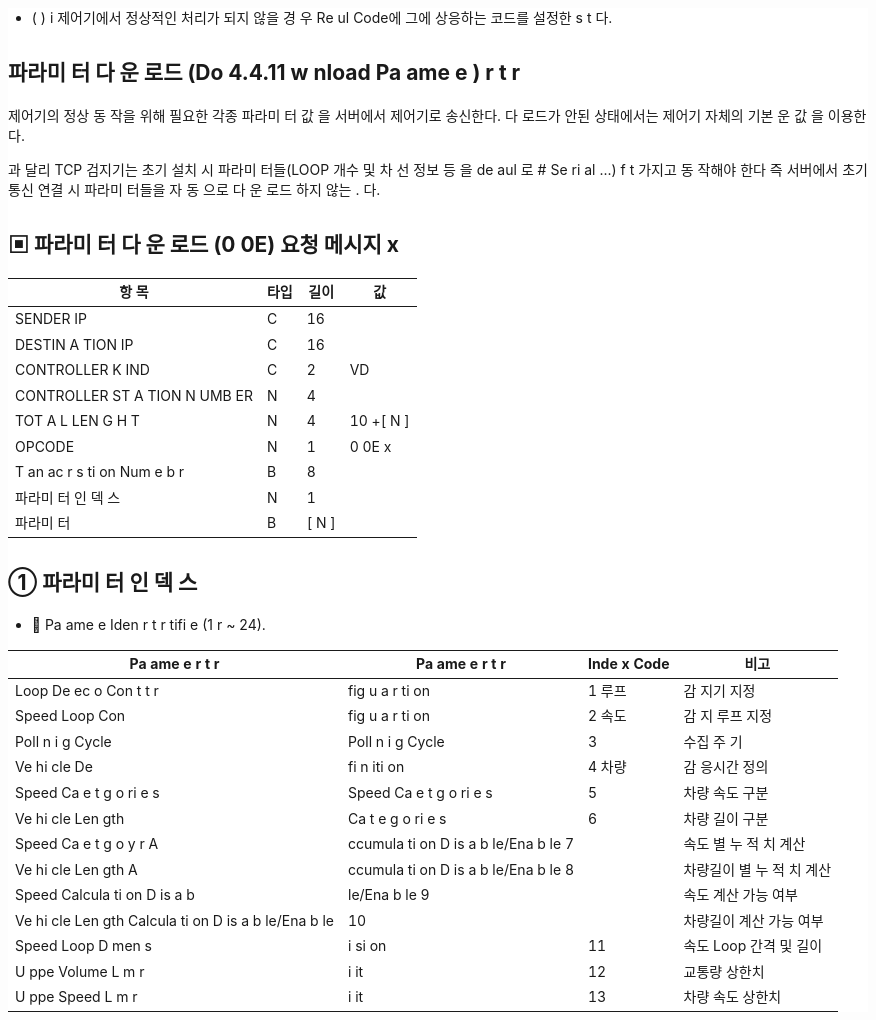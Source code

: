 - ( ) i 제어기에서 정상적인 처리가 되지 않을 경 우 Re ul  Code에 그에 상응하는 코드를 설정한 s t 다.

## 파라미 터 다 운 로드 (Do 4.4.11 w nload Pa ame e ) r t r

제어기의 정상 동 작을 위해 필요한 각종 파라미 터 값 을 서버에서 제어기로 송신한다. 다 로드가 안된 상태에서는 제어기 자체의 기본 운 값 을 이용한다.

과 달리 TCP 검지기는 초기 설치 시 파라미 터들(LOOP 개수 및 차 선 정보 등 을 de aul  로 # Se ri al ...) f t 가지고 동 작해야 한다 즉 서버에서 초기 통신 연결 시 파라미 터들을 자 동 으로 다 운 로드 하지 않는 . 다.

## ▣ 파라미 터 다 운 로드 (0 0E) 요청 메시지 x

| 항 목                           | 타입   | 길이   | 값        |
|---------------------------------|--------|--------|-----------|
| SENDER IP                       | C      | 16     |           |
| DESTIN A TION IP                | C      | 16     |           |
| CONTROLLER  K IND               | C      | 2      | VD        |
| CONTROLLER  ST A TION  N UMB ER | N      | 4      |           |
| TOT A L  LEN G H T              | N      | 4      | 10 +[ N ] |
| OPCODE                          | N      | 1      | 0 0E x    |
| T an ac r s ti on Num e b r     | B      | 8      |           |
| 파라미 터 인 덱 스              | N      | 1      |           |
| 파라미 터                       | B      | [ N ]  |           |

## ① 파라미 터 인 덱 스

-  Pa ame e  Iden r t r tifi e  (1 r ~ 24).

| Pa ame e r t r                                              | Pa ame e r t r                       | Inde   x Code   | 비고                       |
|-------------------------------------------------------------|--------------------------------------|-----------------|----------------------------|
| Loop De ec o    Con t t r                                   | fig u a r ti on                      | 1 루프          | 감 지기 지정               |
| Speed Loop   Con                                            | fig u a r ti on                      | 2 속도          | 감 지 루프 지정            |
| Poll n i g   Cycle                                          | Poll n i g   Cycle                   | 3               | 수집  주 기                |
| Ve hi cle      De                                           | fi n iti on                          | 4 차량          | 감 응시간 정의             |
| Speed   Ca e t g o ri e s                                   | Speed   Ca e t g o ri e s            | 5               | 차량 속도 구분             |
| Ve hi cle  Len gth                                          | Ca t e g o ri e s                    | 6               | 차량 길이 구분             |
| Speed Ca e t g o y      r A                                 | ccumula ti on D is a b le/Ena b le 7 |                 | 속도 별  누 적 치 계산     |
| Ve hi cle  Len gth A                                        | ccumula ti on D is a b le/Ena b le 8 |                 | 차량길이 별  누 적 치 계산 |
| Speed   Calcula ti on D is a b                              | le/Ena b le 9                        |                 | 속도 계산 가능 여부        |
| Ve hi cle  Len gth       Calcula ti on D is a b le/Ena b le | 10                                   |                 | 차량길이 계산 가능 여부    |
| Speed Loop   D men s                                        | i si on                              | 11              | 속도 Loop 간격 및 길이     |
| U ppe  Volume   L m r                                       | i it                                 | 12              | 교통량 상한치              |
| U ppe  Speed   L m r                                        | i it                                 | 13              | 차량 속도 상한치           |
